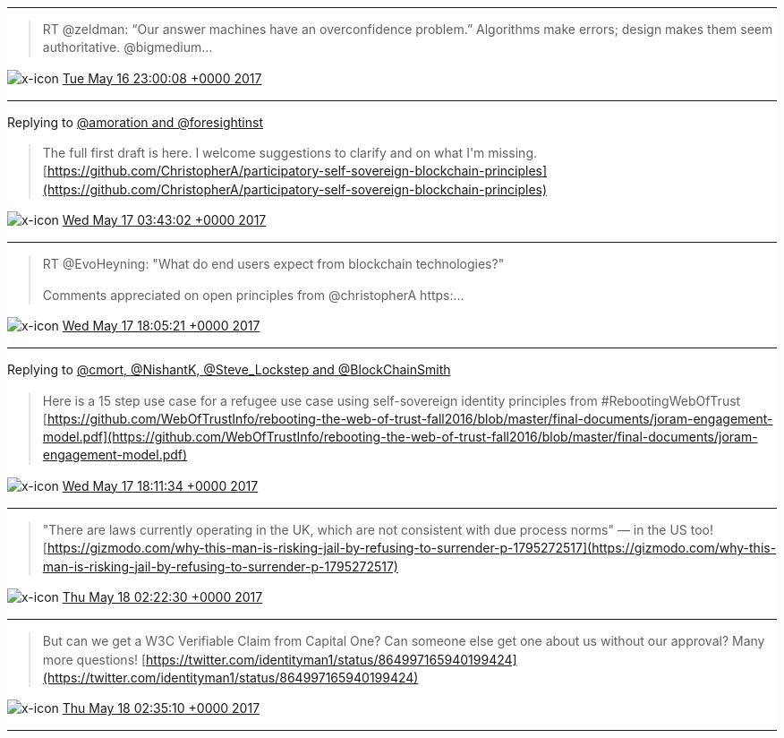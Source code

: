 ----

> RT @zeldman: “Our answer machines have an overconfidence problem.” Algorithms make errors; design makes them seem authoritative. @bigmedium…

<img src="{{ site.url }}{{ site.baseurl }}/assets/images/media/tweet.ico" alt="x-icon" width="30" /> [Tue May 16 23:00:08 +0000 2017](https://twitter.com/ChristopherA/status/864616483480936449)

----

Replying to [@amoration and @foresightinst](https://twitter.com/amoration/status/864614016773046275)

> The full first draft is here. I welcome suggestions to clarify and on what I'm missing. [https://github.com/ChristopherA/participatory-self-sovereign-blockchain-principles](https://github.com/ChristopherA/participatory-self-sovereign-blockchain-principles)

<img src="{{ site.url }}{{ site.baseurl }}/assets/images/media/tweet.ico" alt="x-icon" width="30" /> [Wed May 17 03:43:02 +0000 2017](https://twitter.com/ChristopherA/status/864687678389800960)

----

> RT @EvoHeyning: "What do end users expect from blockchain technologies?"  
>   
> Comments appreciated on open principles from @christopherA https:…

<img src="{{ site.url }}{{ site.baseurl }}/assets/images/media/tweet.ico" alt="x-icon" width="30" /> [Wed May 17 18:05:21 +0000 2017](https://twitter.com/ChristopherA/status/864904687232745472)

----

Replying to [@cmort, @NishantK, @Steve_Lockstep and @BlockChainSmith](https://twitter.com/cmort/status/864611567354036224)

> Here is a 15 step use case for a refugee use case using self-sovereign identity principles from #RebootingWebOfTrust [https://github.com/WebOfTrustInfo/rebooting-the-web-of-trust-fall2016/blob/master/final-documents/joram-engagement-model.pdf](https://github.com/WebOfTrustInfo/rebooting-the-web-of-trust-fall2016/blob/master/final-documents/joram-engagement-model.pdf)

<img src="{{ site.url }}{{ site.baseurl }}/assets/images/media/tweet.ico" alt="x-icon" width="30" /> [Wed May 17 18:11:34 +0000 2017](https://twitter.com/ChristopherA/status/864906254065426432)

----

> "There are laws currently operating in the UK, which are not consistent with due process norms" — in the US too! [https://gizmodo.com/why-this-man-is-risking-jail-by-refusing-to-surrender-p-1795272517](https://gizmodo.com/why-this-man-is-risking-jail-by-refusing-to-surrender-p-1795272517)

<img src="{{ site.url }}{{ site.baseurl }}/assets/images/media/tweet.ico" alt="x-icon" width="30" /> [Thu May 18 02:22:30 +0000 2017](https://twitter.com/ChristopherA/status/865029800347422720)

----

> But can we get a W3C Verifiable Claim from Capital One? Can someone else get one about us without our approval? Many more questions! [https://twitter.com/identityman1/status/864997165940199424](https://twitter.com/identityman1/status/864997165940199424)

<img src="{{ site.url }}{{ site.baseurl }}/assets/images/media/tweet.ico" alt="x-icon" width="30" /> [Thu May 18 02:35:10 +0000 2017](https://twitter.com/ChristopherA/status/865032988479717377)

----
